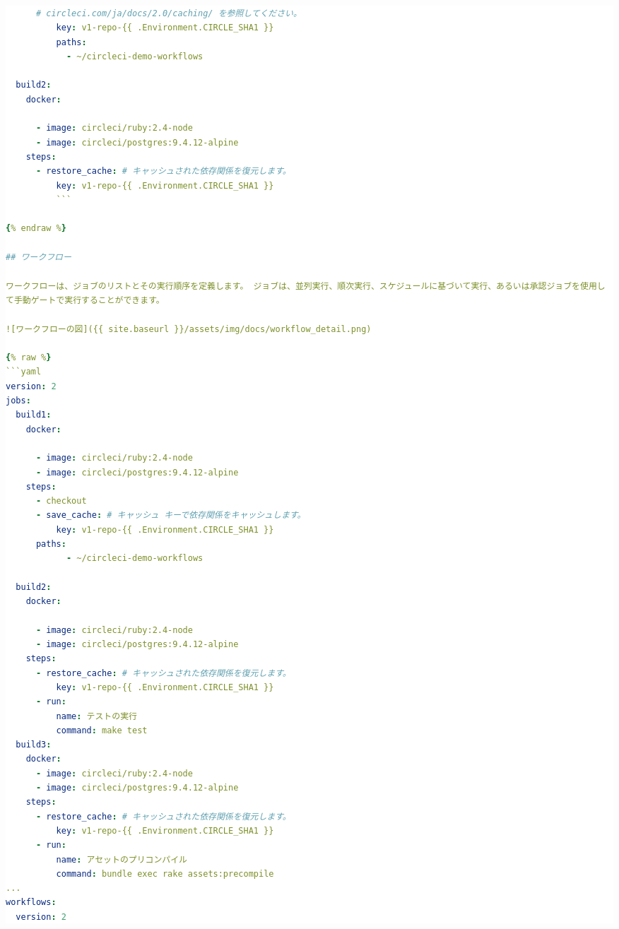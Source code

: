 ```yaml
      # circleci.com/ja/docs/2.0/caching/ を参照してください。
          key: v1-repo-{{ .Environment.CIRCLE_SHA1 }}
          paths:
            - ~/circleci-demo-workflows

  build2:
    docker:

      - image: circleci/ruby:2.4-node
      - image: circleci/postgres:9.4.12-alpine
    steps:
      - restore_cache: # キャッシュされた依存関係を復元します。
          key: v1-repo-{{ .Environment.CIRCLE_SHA1 }}
          ```

{% endraw %}

## ワークフロー

ワークフローは、ジョブのリストとその実行順序を定義します。 ジョブは、並列実行、順次実行、スケジュールに基づいて実行、あるいは承認ジョブを使用して手動ゲートで実行することができます。

![ワークフローの図]({{ site.baseurl }}/assets/img/docs/workflow_detail.png)

{% raw %}
```yaml
version: 2
jobs:
  build1:
    docker:

      - image: circleci/ruby:2.4-node
      - image: circleci/postgres:9.4.12-alpine
    steps:
      - checkout
      - save_cache: # キャッシュ キーで依存関係をキャッシュします。
          key: v1-repo-{{ .Environment.CIRCLE_SHA1 }}
      paths:
            - ~/circleci-demo-workflows

  build2:
    docker:

      - image: circleci/ruby:2.4-node
      - image: circleci/postgres:9.4.12-alpine
    steps:
      - restore_cache: # キャッシュされた依存関係を復元します。
          key: v1-repo-{{ .Environment.CIRCLE_SHA1 }}
      - run:
          name: テストの実行
          command: make test
  build3:
    docker:
      - image: circleci/ruby:2.4-node
      - image: circleci/postgres:9.4.12-alpine
    steps:
      - restore_cache: # キャッシュされた依存関係を復元します。
          key: v1-repo-{{ .Environment.CIRCLE_SHA1 }}
      - run:
          name: アセットのプリコンパイル
          command: bundle exec rake assets:precompile
...                          
workflows:
  version: 2
```